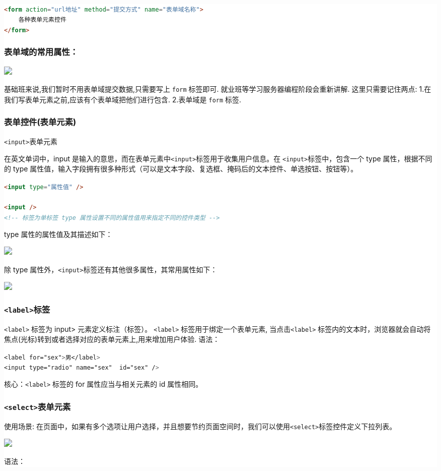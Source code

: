 ```html
<form action="url地址" method="提交方式" name="表单域名称">
    各种表单元素控件
</form>
```

### 表单域的常用属性：

![](https://raw.githubusercontent.com/anchuanyuan/TuChuangForITX/main/image/202006/09/214951-396885.png)

基础班来说,我们暂时不用表单域提交数据,只需要写上 `form` 标签即可. 就业班等学习服务器编程阶段会重新讲解.
这里只需要记住两点: 1.在我们写表单元素之前,应该有个表单域把他们进行包含. 2.表单域是 `form` 标签.

### 表单控件(表单元素)

`<input>`表单元素

在英文单词中，input 是输入的意思，而在表单元素中`<input>`标签用于收集用户信息。在 `<input>`标签中，包含一个 type 属性，根据不同的 type 属性值，输入字段拥有很多种形式（可以是文本字段、复选框、掩码后的文本控件、单选按钮、按钮等）。

```html
<input type="属性值" />

<input />
<!-- 标签为单标签 type 属性设置不同的属性值用来指定不同的控件类型 -->
```

type 属性的属性值及其描述如下：

![](https://raw.githubusercontent.com/anchuanyuan/TuChuangForITX/main/image/202006/09/214953-411747.png)

除 type 属性外，`<input>`标签还有其他很多属性，其常用属性如下：

![](https://raw.githubusercontent.com/anchuanyuan/TuChuangForITX/main/image/202006/09/214954-355200.png)

### `<label>`标签

`<label>` 标签为 input> 元素定义标注（标签）。
`<label>` 标签用于绑定一个表单元素, 当点击`<label>` 标签内的文本时，浏览器就会自动将焦点(光标)转到或者选择对应的表单元素上,用来增加用户体验.
语法：

```css
<label for="sex">男</label>
<input type="radio" name="sex"  id="sex" />
```

核心：`<label>` 标签的 for 属性应当与相关元素的 id 属性相同。

### `<select>`表单元素

使用场景: 在页面中，如果有多个选项让用户选择，并且想要节约页面空间时，我们可以使用`<select>`标签控件定义下拉列表。

![](https://raw.githubusercontent.com/anchuanyuan/TuChuangForITX/main/image/202006/09/214956-902132.png)

语法：
